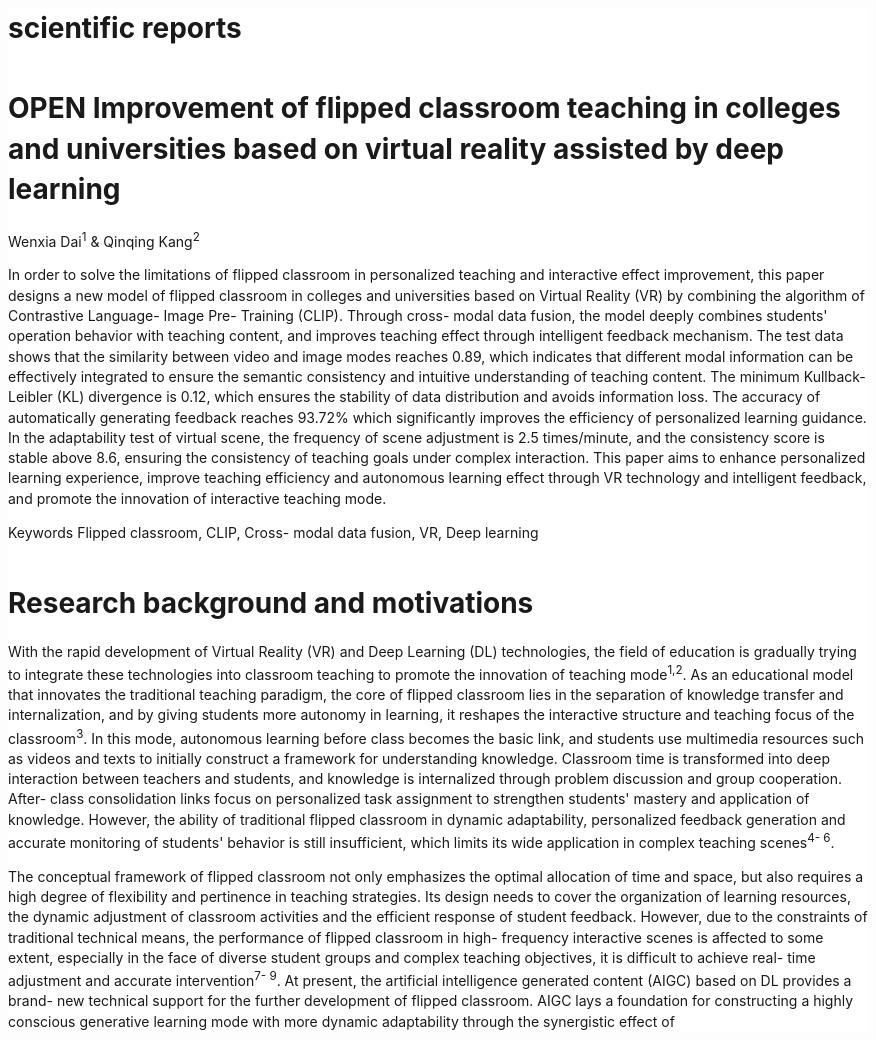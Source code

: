 # scientific reports

# OPEN Improvement of flipped classroom teaching in colleges and universities based on virtual reality assisted by deep learning

Wenxia Dai<sup>1</sup> & Qinqing Kang<sup>2</sup>

In order to solve the limitations of flipped classroom in personalized teaching and interactive effect improvement, this paper designs a new model of flipped classroom in colleges and universities based on Virtual Reality (VR) by combining the algorithm of Contrastive Language- Image Pre- Training (CLIP). Through cross- modal data fusion, the model deeply combines students' operation behavior with teaching content, and improves teaching effect through intelligent feedback mechanism. The test data shows that the similarity between video and image modes reaches 0.89, which indicates that different modal information can be effectively integrated to ensure the semantic consistency and intuitive understanding of teaching content. The minimum Kullback- Leibler (KL) divergence is 0.12, which ensures the stability of data distribution and avoids information loss. The accuracy of automatically generating feedback reaches  $93.72\%$  which significantly improves the efficiency of personalized learning guidance. In the adaptability test of virtual scene, the frequency of scene adjustment is 2.5 times/minute, and the consistency score is stable above 8.6, ensuring the consistency of teaching goals under complex interaction. This paper aims to enhance personalized learning experience, improve teaching efficiency and autonomous learning effect through VR technology and intelligent feedback, and promote the innovation of interactive teaching mode.

Keywords Flipped classroom, CLIP, Cross- modal data fusion, VR, Deep learning

# Research background and motivations

With the rapid development of Virtual Reality (VR) and Deep Learning (DL) technologies, the field of education is gradually trying to integrate these technologies into classroom teaching to promote the innovation of teaching mode<sup>1,2</sup>. As an educational model that innovates the traditional teaching paradigm, the core of flipped classroom lies in the separation of knowledge transfer and internalization, and by giving students more autonomy in learning, it reshapes the interactive structure and teaching focus of the classroom<sup>3</sup>. In this mode, autonomous learning before class becomes the basic link, and students use multimedia resources such as videos and texts to initially construct a framework for understanding knowledge. Classroom time is transformed into deep interaction between teachers and students, and knowledge is internalized through problem discussion and group cooperation. After- class consolidation links focus on personalized task assignment to strengthen students' mastery and application of knowledge. However, the ability of traditional flipped classroom in dynamic adaptability, personalized feedback generation and accurate monitoring of students' behavior is still insufficient, which limits its wide application in complex teaching scenes<sup>4- 6</sup>.

The conceptual framework of flipped classroom not only emphasizes the optimal allocation of time and space, but also requires a high degree of flexibility and pertinence in teaching strategies. Its design needs to cover the organization of learning resources, the dynamic adjustment of classroom activities and the efficient response of student feedback. However, due to the constraints of traditional technical means, the performance of flipped classroom in high- frequency interactive scenes is affected to some extent, especially in the face of diverse student groups and complex teaching objectives, it is difficult to achieve real- time adjustment and accurate intervention<sup>7- 9</sup>. At present, the artificial intelligence generated content (AIGC) based on DL provides a brand- new technical support for the further development of flipped classroom. AIGC lays a foundation for constructing a highly conscious generative learning mode with more dynamic adaptability through the synergistic effect of
